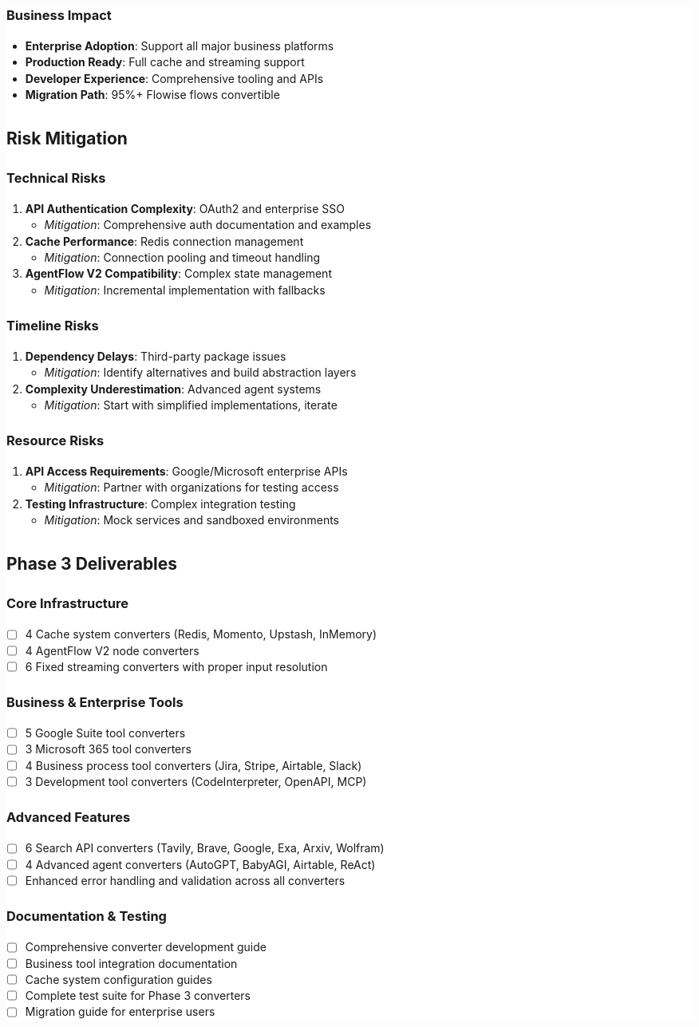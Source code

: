 ### Business Impact
- **Enterprise Adoption**: Support all major business platforms
- **Production Ready**: Full cache and streaming support
- **Developer Experience**: Comprehensive tooling and APIs
- **Migration Path**: 95%+ Flowise flows convertible

## Risk Mitigation

### Technical Risks
1. **API Authentication Complexity**: OAuth2 and enterprise SSO
   - *Mitigation*: Comprehensive auth documentation and examples
2. **Cache Performance**: Redis connection management
   - *Mitigation*: Connection pooling and timeout handling
3. **AgentFlow V2 Compatibility**: Complex state management
   - *Mitigation*: Incremental implementation with fallbacks

### Timeline Risks  
1. **Dependency Delays**: Third-party package issues
   - *Mitigation*: Identify alternatives and build abstraction layers
2. **Complexity Underestimation**: Advanced agent systems
   - *Mitigation*: Start with simplified implementations, iterate

### Resource Risks
1. **API Access Requirements**: Google/Microsoft enterprise APIs
   - *Mitigation*: Partner with organizations for testing access
2. **Testing Infrastructure**: Complex integration testing
   - *Mitigation*: Mock services and sandboxed environments

## Phase 3 Deliverables

### Core Infrastructure
- [ ] 4 Cache system converters (Redis, Momento, Upstash, InMemory)
- [ ] 4 AgentFlow V2 node converters
- [ ] 6 Fixed streaming converters with proper input resolution

### Business & Enterprise Tools  
- [ ] 5 Google Suite tool converters
- [ ] 3 Microsoft 365 tool converters  
- [ ] 4 Business process tool converters (Jira, Stripe, Airtable, Slack)
- [ ] 3 Development tool converters (CodeInterpreter, OpenAPI, MCP)

### Advanced Features
- [ ] 6 Search API converters (Tavily, Brave, Google, Exa, Arxiv, Wolfram)
- [ ] 4 Advanced agent converters (AutoGPT, BabyAGI, Airtable, ReAct)
- [ ] Enhanced error handling and validation across all converters

### Documentation & Testing
- [ ] Comprehensive converter development guide
- [ ] Business tool integration documentation
- [ ] Cache system configuration guides  
- [ ] Complete test suite for Phase 3 converters
- [ ] Migration guide for enterprise users
